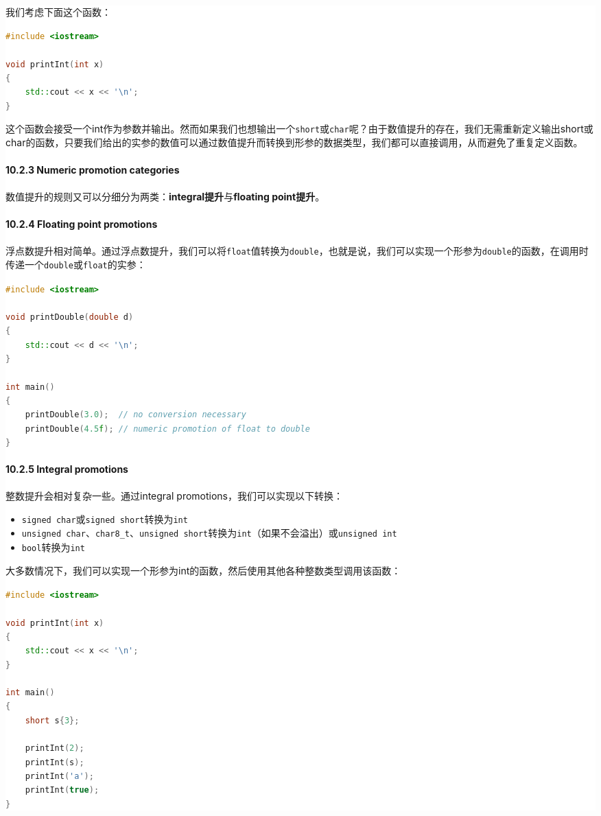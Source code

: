 我们考虑下面这个函数：

```c++
#include <iostream>

void printInt(int x)
{
	std::cout << x << '\n';
}
```

这个函数会接受一个int作为参数并输出。然而如果我们也想输出一个`short`或`char`呢？由于数值提升的存在，我们无需重新定义输出short或char的函数，只要我们给出的实参的数值可以通过数值提升而转换到形参的数据类型，我们都可以直接调用，从而避免了重复定义函数。

#### 10.2.3 Numeric promotion categories

数值提升的规则又可以分细分为两类：**integral提升**与**floating point提升**。

#### 10.2.4 Floating point promotions

浮点数提升相对简单。通过浮点数提升，我们可以将`float`值转换为`double`，也就是说，我们可以实现一个形参为`double`的函数，在调用时传递一个`double`或`float`的实参：

```c++
#include <iostream>

void printDouble(double d)
{
    std::cout << d << '\n';
}

int main()
{
    printDouble(3.0);  // no conversion necessary
    printDouble(4.5f); // numeric promotion of float to double
}
```

#### 10.2.5 Integral promotions

整数提升会相对复杂一些。通过integral promotions，我们可以实现以下转换：

- `signed char`或`signed short`转换为`int`
- `unsigned char`、`char8_t`、`unsigned short`转换为`int`（如果不会溢出）或`unsigned int`
- `bool`转换为`int`

大多数情况下，我们可以实现一个形参为int的函数，然后使用其他各种整数类型调用该函数：

```c++
#include <iostream>

void printInt(int x)
{
	std::cout << x << '\n';
}

int main()
{
    short s{3};
    
    printInt(2);
    printInt(s);
    printInt('a');
    printInt(true);
}
```
